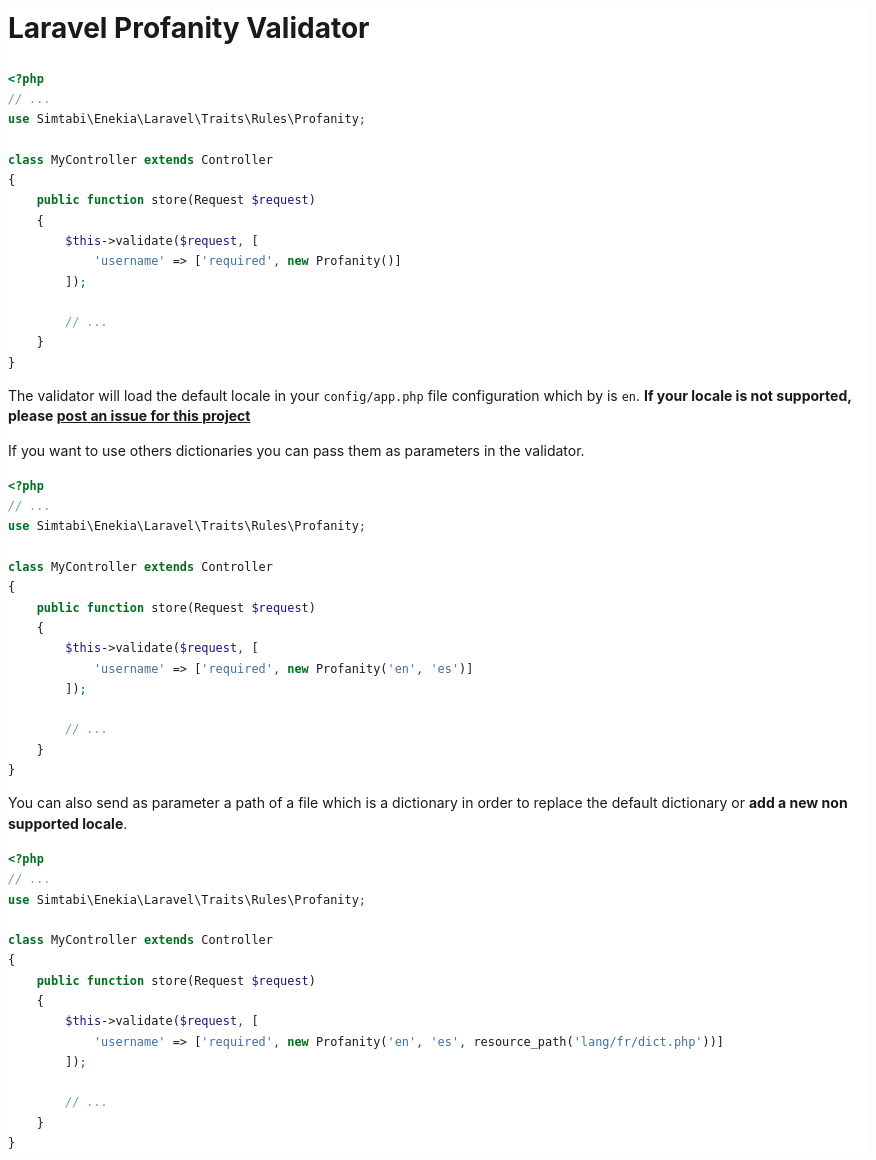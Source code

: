 


# Laravel Profanity Validator

```php
<?php
// ...
use Simtabi\Enekia\Laravel\Traits\Rules\Profanity;

class MyController extends Controller
{
    public function store(Request $request)
    {
        $this->validate($request, [
            'username' => ['required', new Profanity()]
        ]);

        // ...
    }
}
```

The validator will load the default locale in your `config/app.php` file configuration which by is `en`. **If your locale is not supported, please [post an issue for this project](https://github.com/arandilopez/laravel-profane/issues)**

If you want to use others dictionaries you can pass them as parameters in the validator.

```php
<?php
// ...
use Simtabi\Enekia\Laravel\Traits\Rules\Profanity;

class MyController extends Controller
{
    public function store(Request $request)
    {
        $this->validate($request, [
            'username' => ['required', new Profanity('en', 'es')]
        ]);

        // ...
    }
}
```

You can also send as parameter a path of a file which is a dictionary in order to replace the default dictionary or **add a new non supported locale**.

```php
<?php
// ...
use Simtabi\Enekia\Laravel\Traits\Rules\Profanity;

class MyController extends Controller
{
    public function store(Request $request)
    {
        $this->validate($request, [
            'username' => ['required', new Profanity('en', 'es', resource_path('lang/fr/dict.php'))]
        ]);

        // ...
    }
}
```